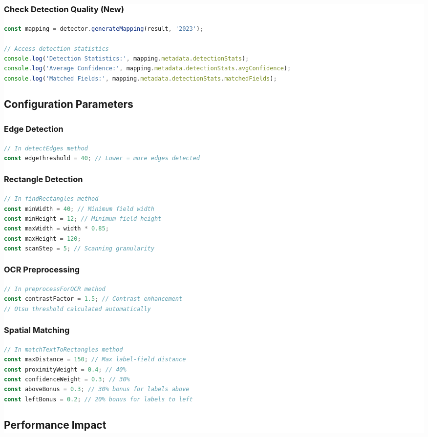 ```typescript
```

### Check Detection Quality (New)

```typescript
const mapping = detector.generateMapping(result, '2023');

// Access detection statistics
console.log('Detection Statistics:', mapping.metadata.detectionStats);
console.log('Average Confidence:', mapping.metadata.detectionStats.avgConfidence);
console.log('Matched Fields:', mapping.metadata.detectionStats.matchedFields);
```

## Configuration Parameters

### Edge Detection

```typescript
// In detectEdges method
const edgeThreshold = 40; // Lower = more edges detected
```

### Rectangle Detection

```typescript
// In findRectangles method
const minWidth = 40; // Minimum field width
const minHeight = 12; // Minimum field height
const maxWidth = width * 0.85;
const maxHeight = 120;
const scanStep = 5; // Scanning granularity
```

### OCR Preprocessing

```typescript
// In preprocessForOCR method
const contrastFactor = 1.5; // Contrast enhancement
// Otsu threshold calculated automatically
```

### Spatial Matching

```typescript
// In matchTextToRectangles method
const maxDistance = 150; // Max label-field distance
const proximityWeight = 0.4; // 40%
const confidenceWeight = 0.3; // 30%
const aboveBonus = 0.3; // 30% bonus for labels above
const leftBonus = 0.2; // 20% bonus for labels to left
```

## Performance Impact
